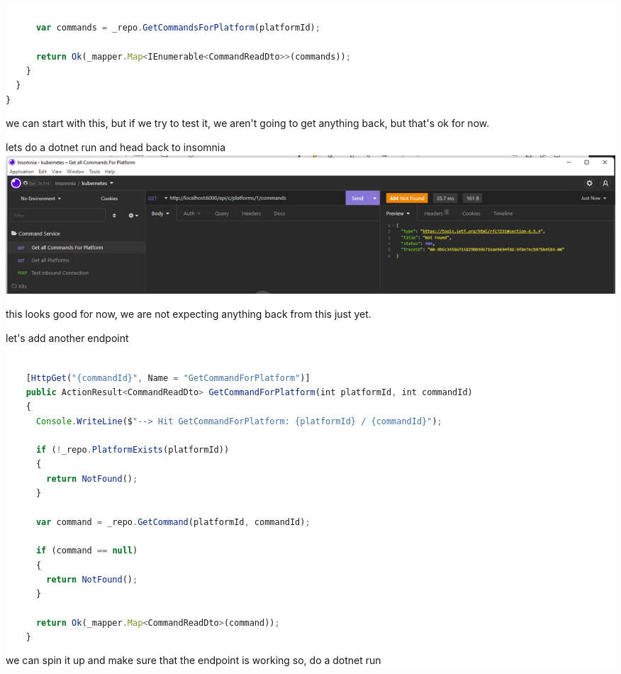 ```js

      var commands = _repo.GetCommandsForPlatform(platformId);

      return Ok(_mapper.Map<IEnumerable<CommandReadDto>>(commands));
    }
  }
}
```

we can start with this, but if we try to test it, we aren't going to get anything back, but that's ok for now.

lets do a dotnet run and head back to insomnia
![alt get-commands-for-platform](images/144-get-commands-for-platform.png)

this looks good for now, we are not expecting anything back from this just yet.

let's add another endpoint

```js

    [HttpGet("{commandId}", Name = "GetCommandForPlatform")]
    public ActionResult<CommandReadDto> GetCommandForPlatform(int platformId, int commandId)
    {
      Console.WriteLine($"--> Hit GetCommandForPlatform: {platformId} / {commandId}");

      if (!_repo.PlatformExists(platformId))
      {
        return NotFound();
      }

      var command = _repo.GetCommand(platformId, commandId);

      if (command == null)
      {
        return NotFound();
      }

      return Ok(_mapper.Map<CommandReadDto>(command));
    }
```

we can spin it up and make sure that the endpoint is working
so, do a dotnet run
